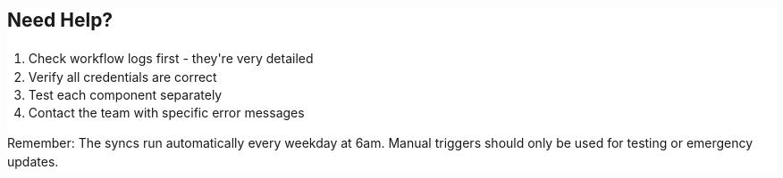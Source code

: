 ## Need Help?

1. Check workflow logs first - they're very detailed
2. Verify all credentials are correct
3. Test each component separately
4. Contact the team with specific error messages

Remember: The syncs run automatically every weekday at 6am. Manual triggers should only be used for testing or emergency updates.